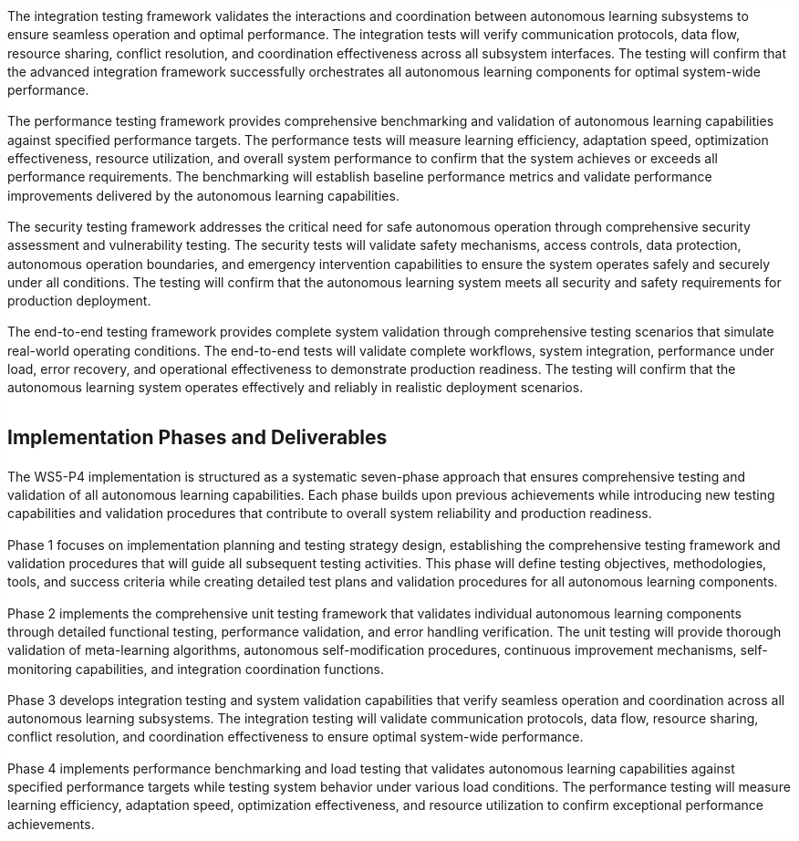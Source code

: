 The integration testing framework validates the interactions and coordination between autonomous learning subsystems to ensure seamless operation and optimal performance. The integration tests will verify communication protocols, data flow, resource sharing, conflict resolution, and coordination effectiveness across all subsystem interfaces. The testing will confirm that the advanced integration framework successfully orchestrates all autonomous learning components for optimal system-wide performance.

The performance testing framework provides comprehensive benchmarking and validation of autonomous learning capabilities against specified performance targets. The performance tests will measure learning efficiency, adaptation speed, optimization effectiveness, resource utilization, and overall system performance to confirm that the system achieves or exceeds all performance requirements. The benchmarking will establish baseline performance metrics and validate performance improvements delivered by the autonomous learning capabilities.

The security testing framework addresses the critical need for safe autonomous operation through comprehensive security assessment and vulnerability testing. The security tests will validate safety mechanisms, access controls, data protection, autonomous operation boundaries, and emergency intervention capabilities to ensure the system operates safely and securely under all conditions. The testing will confirm that the autonomous learning system meets all security and safety requirements for production deployment.

The end-to-end testing framework provides complete system validation through comprehensive testing scenarios that simulate real-world operating conditions. The end-to-end tests will validate complete workflows, system integration, performance under load, error recovery, and operational effectiveness to demonstrate production readiness. The testing will confirm that the autonomous learning system operates effectively and reliably in realistic deployment scenarios.

## Implementation Phases and Deliverables

The WS5-P4 implementation is structured as a systematic seven-phase approach that ensures comprehensive testing and validation of all autonomous learning capabilities. Each phase builds upon previous achievements while introducing new testing capabilities and validation procedures that contribute to overall system reliability and production readiness.

Phase 1 focuses on implementation planning and testing strategy design, establishing the comprehensive testing framework and validation procedures that will guide all subsequent testing activities. This phase will define testing objectives, methodologies, tools, and success criteria while creating detailed test plans and validation procedures for all autonomous learning components.

Phase 2 implements the comprehensive unit testing framework that validates individual autonomous learning components through detailed functional testing, performance validation, and error handling verification. The unit testing will provide thorough validation of meta-learning algorithms, autonomous self-modification procedures, continuous improvement mechanisms, self-monitoring capabilities, and integration coordination functions.

Phase 3 develops integration testing and system validation capabilities that verify seamless operation and coordination across all autonomous learning subsystems. The integration testing will validate communication protocols, data flow, resource sharing, conflict resolution, and coordination effectiveness to ensure optimal system-wide performance.

Phase 4 implements performance benchmarking and load testing that validates autonomous learning capabilities against specified performance targets while testing system behavior under various load conditions. The performance testing will measure learning efficiency, adaptation speed, optimization effectiveness, and resource utilization to confirm exceptional performance achievements.
